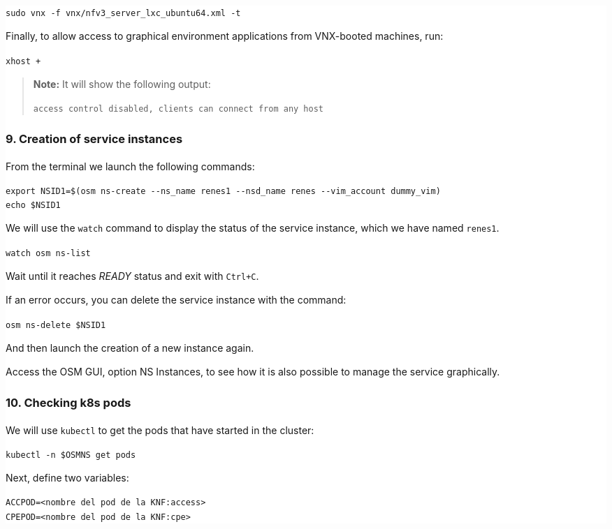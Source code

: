```
sudo vnx -f vnx/nfv3_server_lxc_ubuntu64.xml -t
```

Finally, to allow access to graphical environment applications from VNX-booted machines, run:

```
xhost +
```

> **Note:**
> It will show the following output:
>
>```
>access control disabled, clients can connect from any host
>```

### 9. Creation of service instances

From the terminal we launch the following commands:

```
export NSID1=$(osm ns-create --ns_name renes1 --nsd_name renes --vim_account dummy_vim)
echo $NSID1
```

We will use the `watch` command to display the status of the service instance,
which we have named `renes1`.

```
watch osm ns-list
```

Wait until it reaches _READY_ status and exit with `Ctrl+C`.

If an error occurs, you can delete the service instance with the command:


```
osm ns-delete $NSID1
```

And then launch the creation of a new instance again.

Access the OSM GUI, option NS Instances, to see how it is also possible to
manage the service graphically.


### 10. Checking k8s pods

We will use `kubectl` to get the pods that have started in the cluster:

```
kubectl -n $OSMNS get pods
```

Next, define two variables:

```
ACCPOD=<nombre del pod de la KNF:access>
CPEPOD=<nombre del pod de la KNF:cpe>
```
